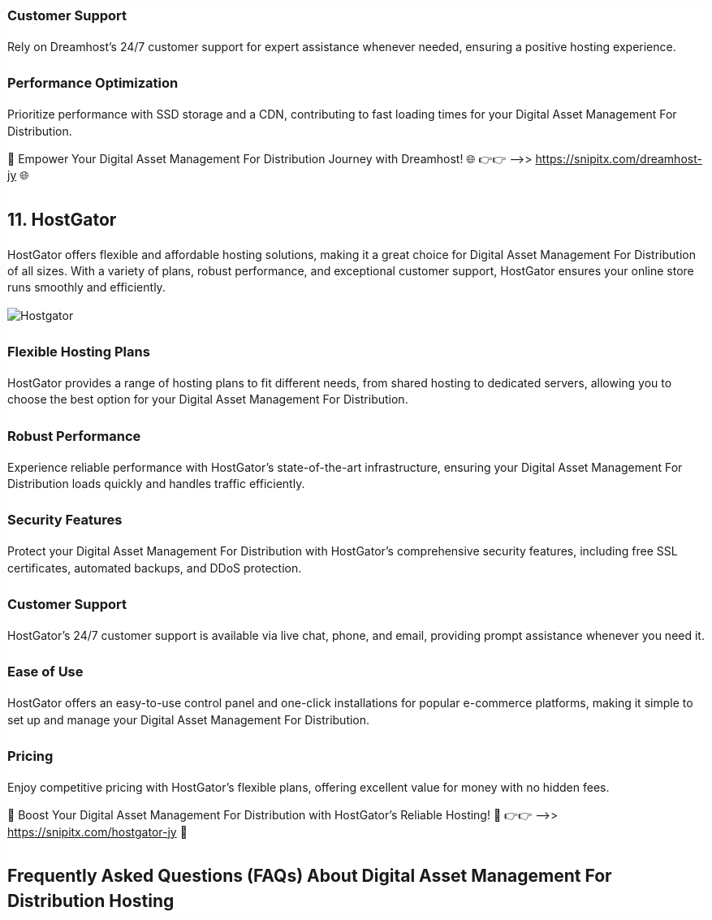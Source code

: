 ### Customer Support
Rely on Dreamhost’s 24/7 customer support for expert assistance whenever needed, ensuring a positive hosting experience.

### Performance Optimization
Prioritize performance with SSD storage and a CDN, contributing to fast loading times for your Digital Asset Management For Distribution.

🚀 Empower Your Digital Asset Management For Distribution Journey with Dreamhost! 🌐
👉👉 -->> https://snipitx.com/dreamhost-jy 🌐

## 11. HostGator

HostGator offers flexible and affordable hosting solutions, making it a great choice for Digital Asset Management For Distribution of all sizes. With a variety of plans, robust performance, and exceptional customer support, HostGator ensures your online store runs smoothly and efficiently.

![Hostgator](https://i.imgur.com/SNC0dSu.jpeg "Hostgator Hosting")

### Flexible Hosting Plans
HostGator provides a range of hosting plans to fit different needs, from shared hosting to dedicated servers, allowing you to choose the best option for your Digital Asset Management For Distribution.

### Robust Performance
Experience reliable performance with HostGator’s state-of-the-art infrastructure, ensuring your Digital Asset Management For Distribution loads quickly and handles traffic efficiently.

### Security Features
Protect your Digital Asset Management For Distribution with HostGator’s comprehensive security features, including free SSL certificates, automated backups, and DDoS protection.

### Customer Support
HostGator’s 24/7 customer support is available via live chat, phone, and email, providing prompt assistance whenever you need it.

### Ease of Use
HostGator offers an easy-to-use control panel and one-click installations for popular e-commerce platforms, making it simple to set up and manage your Digital Asset Management For Distribution.

### Pricing
Enjoy competitive pricing with HostGator’s flexible plans, offering excellent value for money with no hidden fees.

🌟 Boost Your Digital Asset Management For Distribution with HostGator’s Reliable Hosting! 🚀
👉👉 -->> https://snipitx.com/hostgator-jy 🚀

## Frequently Asked Questions (FAQs) About Digital Asset Management For Distribution Hosting
